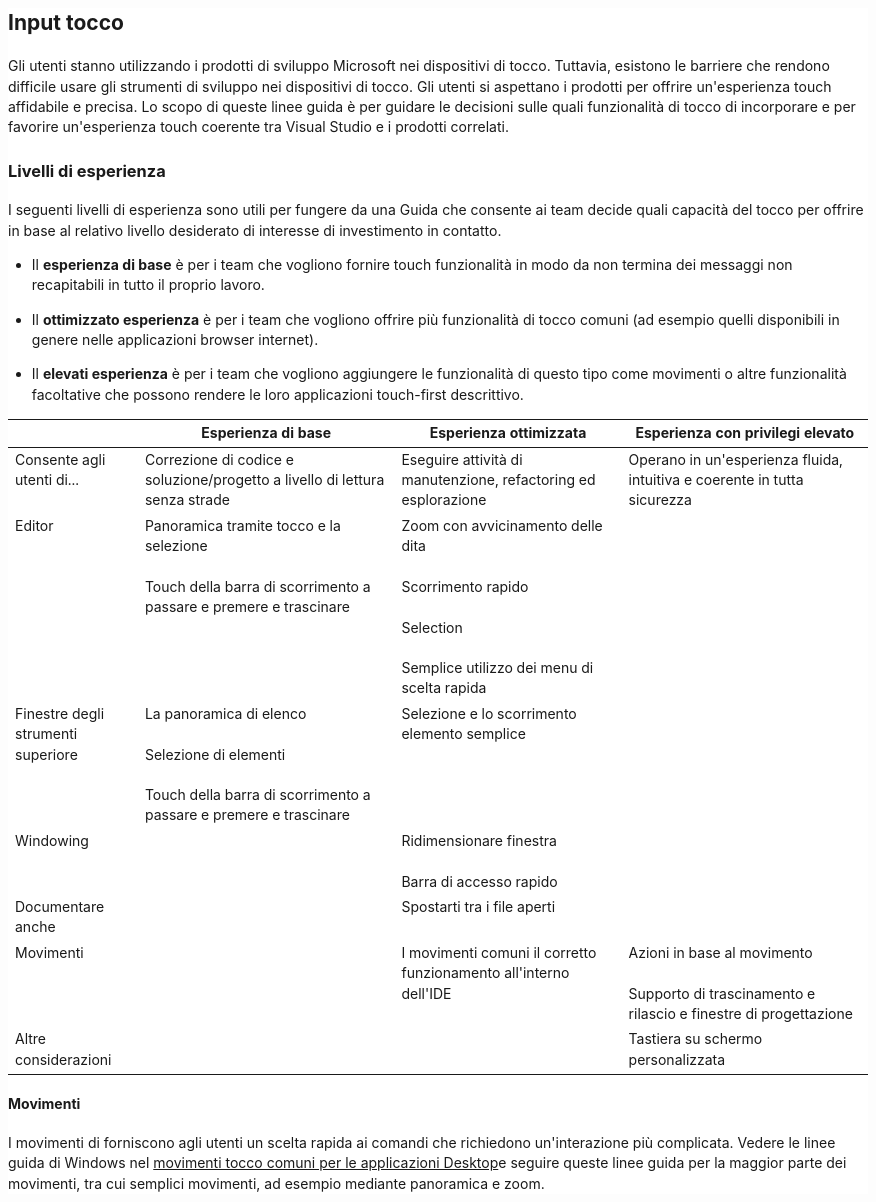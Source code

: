 ##  <a name="BKMK_TouchInput"></a> Input tocco  
 Gli utenti stanno utilizzando i prodotti di sviluppo Microsoft nei dispositivi di tocco. Tuttavia, esistono le barriere che rendono difficile usare gli strumenti di sviluppo nei dispositivi di tocco. Gli utenti si aspettano i prodotti per offrire un'esperienza touch affidabile e precisa. Lo scopo di queste linee guida è per guidare le decisioni sulle quali funzionalità di tocco di incorporare e per favorire un'esperienza touch coerente tra Visual Studio e i prodotti correlati.  

### <a name="levels-of-experience"></a>Livelli di esperienza  
 I seguenti livelli di esperienza sono utili per fungere da una Guida che consente ai team decide quali capacità del tocco per offrire in base al relativo livello desiderato di interesse di investimento in contatto.  

-   Il **esperienza di base** è per i team che vogliono fornire touch funzionalità in modo da non termina dei messaggi non recapitabili in tutto il proprio lavoro.  

-   Il **ottimizzato esperienza** è per i team che vogliono offrire più funzionalità di tocco comuni (ad esempio quelli disponibili in genere nelle applicazioni browser internet).  

-   Il **elevati esperienza** è per i team che vogliono aggiungere le funzionalità di questo tipo come movimenti o altre funzionalità facoltative che possono rendere le loro applicazioni touch-first descrittivo.  

||Esperienza di base|Esperienza ottimizzata|Esperienza con privilegi elevato|  
|-|----------------------|--------------------------|-------------------------|  
|Consente agli utenti di...|Correzione di codice e soluzione/progetto a livello di lettura senza strade|Eseguire attività di manutenzione, refactoring ed esplorazione|Operano in un'esperienza fluida, intuitiva e coerente in tutta sicurezza|  
|Editor|Panoramica tramite tocco e la selezione<br /><br /> Touch della barra di scorrimento a passare e premere e trascinare|Zoom con avvicinamento delle dita<br /><br /> Scorrimento rapido<br /><br /> Selection<br /><br /> Semplice utilizzo dei menu di scelta rapida||  
|Finestre degli strumenti superiore|La panoramica di elenco<br /><br /> Selezione di elementi<br /><br /> Touch della barra di scorrimento a passare e premere e trascinare|Selezione e lo scorrimento elemento semplice||  
|Windowing||Ridimensionare finestra<br /><br /> Barra di accesso rapido||  
|Documentare anche||Spostarti tra i file aperti||  
|Movimenti||I movimenti comuni il corretto funzionamento all'interno dell'IDE|Azioni in base al movimento<br /><br /> Supporto di trascinamento e rilascio e finestre di progettazione|  
|Altre considerazioni|||Tastiera su schermo personalizzata|  

#### <a name="gestures"></a>Movimenti  
 I movimenti di forniscono agli utenti un scelta rapida ai comandi che richiedono un'interazione più complicata. Vedere le linee guida di Windows nel [movimenti tocco comuni per le applicazioni Desktop](http://msdn.microsoft.com/library/windows/desktop/dd940543\(v=vs.85\).aspx)e seguire queste linee guida per la maggior parte dei movimenti, tra cui semplici movimenti, ad esempio mediante panoramica e zoom.

